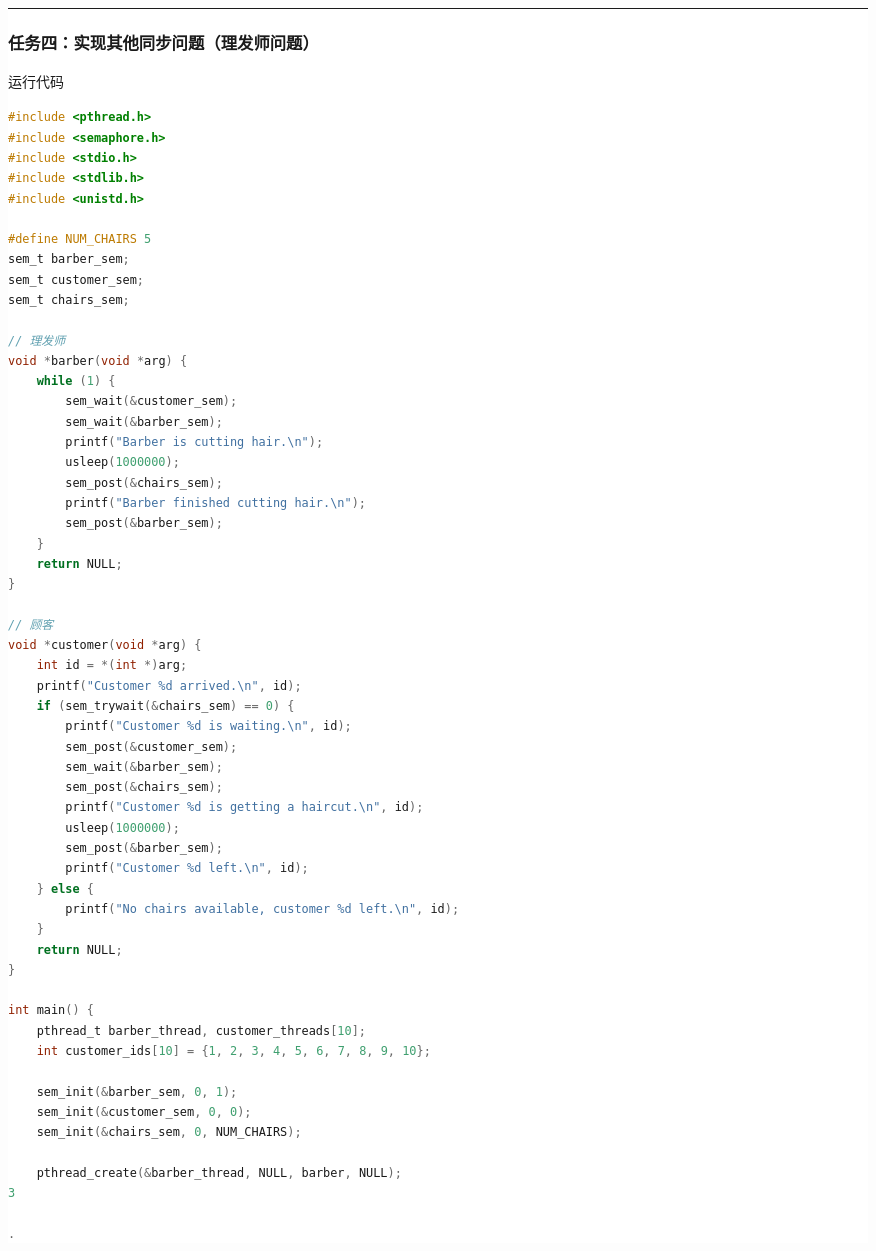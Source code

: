  ---

### 任务四：实现其他同步问题（理发师问题）

运行代码

```c
#include <pthread.h>
#include <semaphore.h>
#include <stdio.h>
#include <stdlib.h>
#include <unistd.h>

#define NUM_CHAIRS 5  
sem_t barber_sem;  
sem_t customer_sem;   
sem_t chairs_sem;   

// 理发师
void *barber(void *arg) {
    while (1) {
        sem_wait(&customer_sem);
        sem_wait(&barber_sem);  
        printf("Barber is cutting hair.\n");
        usleep(1000000);       
        sem_post(&chairs_sem);   
        printf("Barber finished cutting hair.\n");
        sem_post(&barber_sem);   
    }
    return NULL;
}

// 顾客
void *customer(void *arg) {
    int id = *(int *)arg;
    printf("Customer %d arrived.\n", id);
    if (sem_trywait(&chairs_sem) == 0) {  
        printf("Customer %d is waiting.\n", id);
        sem_post(&customer_sem);  
        sem_wait(&barber_sem);    
        sem_post(&chairs_sem);   
        printf("Customer %d is getting a haircut.\n", id);
        usleep(1000000);            
        sem_post(&barber_sem);          
        printf("Customer %d left.\n", id);
    } else {
        printf("No chairs available, customer %d left.\n", id);
    }
    return NULL;
}

int main() {
    pthread_t barber_thread, customer_threads[10];
    int customer_ids[10] = {1, 2, 3, 4, 5, 6, 7, 8, 9, 10};

    sem_init(&barber_sem, 0, 1);   
    sem_init(&customer_sem, 0, 0); 
    sem_init(&chairs_sem, 0, NUM_CHAIRS);  

    pthread_create(&barber_thread, NULL, barber, NULL);
3

.

```